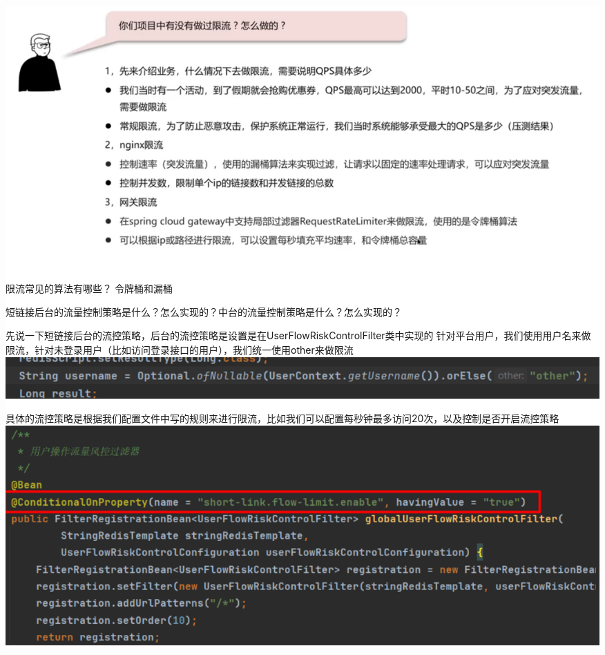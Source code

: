 ![img_151.png](img_151.png)

限流常见的算法有哪些？
令牌桶和漏桶

短链接后台的流量控制策略是什么？怎么实现的？中台的流量控制策略是什么？怎么实现的？

先说一下短链接后台的流控策略，后台的流控策略是设置是在UserFlowRiskControlFilter类中实现的
针对平台用户，我们使用用户名来做限流，针对未登录用户（比如访问登录接口的用户），我们统一使用other来做限流
![img_159.png](img_159.png)

具体的流控策略是根据我们配置文件中写的规则来进行限流，比如我们可以配置每秒钟最多访问20次，以及控制是否开启流控策略
![img_160.png](img_160.png)
